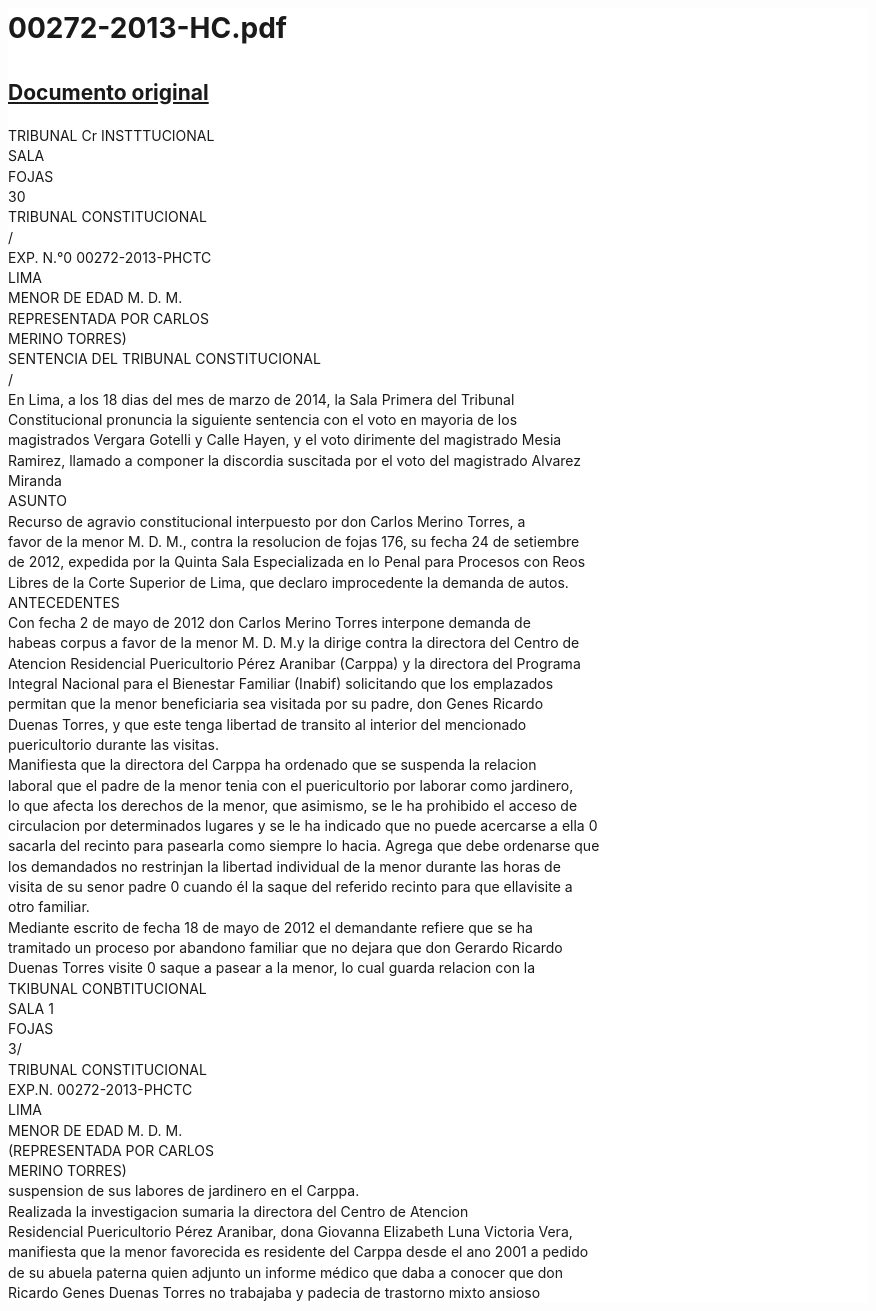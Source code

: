 
00272-2013-HC.pdf
=================
  
[Documento original](https://tc.gob.pe/jurisprudencia/2014/00272-2013-HC.pdf)  
---  
TRIBUNAL Cr INSTTTUCIONAL  
SALA  
FOJAS  
30  
TRIBUNAL CONSTITUCIONAL  
/  
EXP. N.°0 00272-2013-PHCTC  
LIMA  
MENOR DE EDAD M. D. M.  
REPRESENTADA POR CARLOS  
MERINO TORRES)  
SENTENCIA DEL TRIBUNAL CONSTITUCIONAL  
/  
En Lima, a los 18 dias del mes de marzo de 2014, la Sala Primera del Tribunal  
Constitucional pronuncia la siguiente sentencia con el voto en mayoria de los  
magistrados Vergara Gotelli y Calle Hayen, y el voto dirimente del magistrado Mesia  
Ramirez, llamado a componer la discordia suscitada por el voto del magistrado Alvarez  
Miranda  
ASUNTO  
Recurso de agravio constitucional interpuesto por don Carlos Merino Torres, a  
favor de la menor M. D. M., contra la resolucion de fojas 176, su fecha 24 de setiembre  
de 2012, expedida por la Quinta Sala Especializada en lo Penal para Procesos con Reos  
Libres de la Corte Superior de Lima, que declaro improcedente la demanda de autos.  
ANTECEDENTES  
Con fecha 2 de mayo de 2012 don Carlos Merino Torres interpone demanda de  
habeas corpus a favor de la menor M. D. M.y la dirige contra la directora del Centro de  
Atencion Residencial Puericultorio Pérez Aranibar (Carppa) y la directora del Programa  
Integral Nacional para el Bienestar Familiar (Inabif) solicitando que los emplazados  
permitan que la menor beneficiaria sea visitada por su padre, don Genes Ricardo  
Duenas Torres, y que este tenga libertad de transito al interior del mencionado  
puericultorio durante las visitas.  
Manifiesta que la directora del Carppa ha ordenado que se suspenda la relacion  
laboral que el padre de la menor tenia con el puericultorio por laborar como jardinero,  
lo que afecta los derechos de la menor, que asimismo, se le ha prohibido el acceso de  
circulacion por determinados lugares y se le ha indicado que no puede acercarse a ella 0  
sacarla del recinto para pasearla como siempre lo hacia. Agrega que debe ordenarse que  
los demandados no restrinjan la libertad individual de la menor durante las horas de  
visita de su senor padre 0 cuando él la saque del referido recinto para que ellavisite a  
otro familiar.  
Mediante escrito de fecha 18 de mayo de 2012 el demandante refiere que se ha  
tramitado un proceso por abandono familiar que no dejara que don Gerardo Ricardo  
Duenas Torres visite 0 saque a pasear a la menor, lo cual guarda relacion con la  
TKIBUNAL CONBTITUCIONAL  
SALA 1  
FOJAS  
3/  
TRIBUNAL CONSTITUCIONAL  
EXP.N. 00272-2013-PHCTC  
LIMA  
MENOR DE EDAD M. D. M.  
(REPRESENTADA POR CARLOS  
MERINO TORRES)  
suspension de sus labores de jardinero en el Carppa.  
Realizada la investigacion sumaria la directora del Centro de Atencion  
Residencial Puericultorio Pérez Aranibar, dona Giovanna Elizabeth Luna Victoria Vera,  
manifiesta que la menor favorecida es residente del Carppa desde el ano 2001 a pedido  
de su abuela paterna quien adjunto un informe médico que daba a conocer que don  
Ricardo Genes Duenas Torres no trabajaba y padecia de trastorno mixto ansioso  